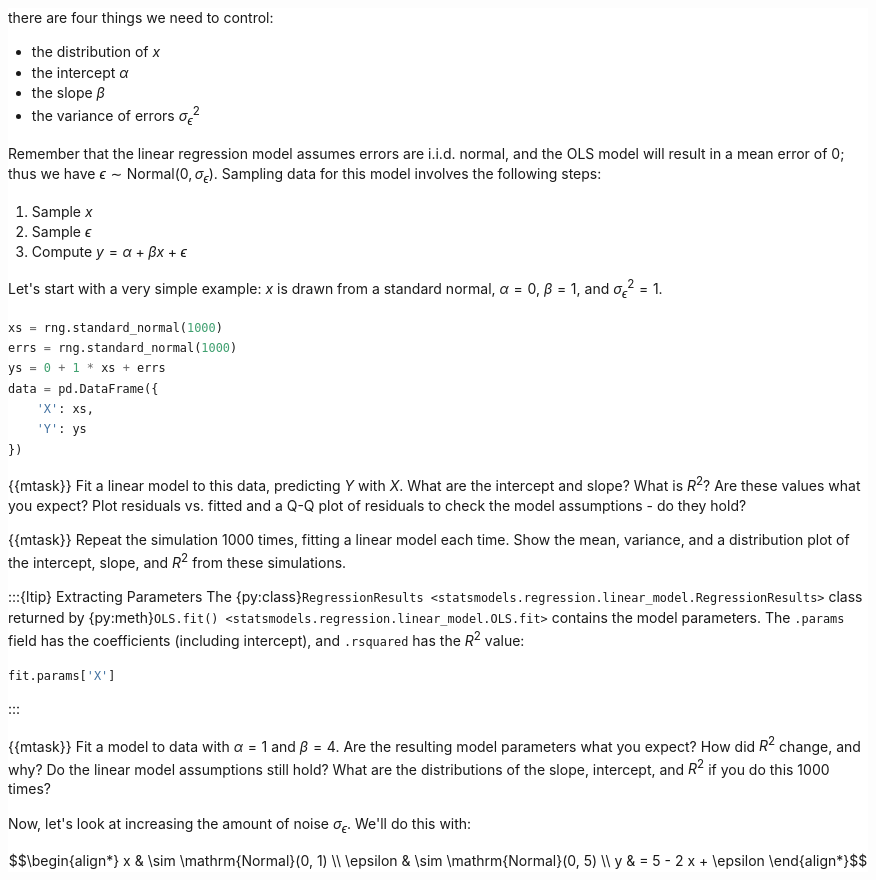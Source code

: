 there are four things we need to control:

- the distribution of $x$
- the intercept $\alpha$
- the slope $\beta$
- the variance of errors $\sigma_\epsilon^2$

Remember that the linear regression model assumes errors are i.i.d. normal, and the OLS model will result in a mean error of 0; thus we have $\epsilon \sim \mathrm{Normal}(0, \sigma_\epsilon)$.
Sampling data for this model involves the following steps:

1. Sample $x$
2. Sample $\epsilon$
3. Compute $y = \alpha + \beta x + \epsilon$

Let's start with a very simple example: $x$ is drawn from a standard normal, $\alpha=0$, $\beta=1$, and $\sigma_\epsilon^2 = 1$.

```python
xs = rng.standard_normal(1000)
errs = rng.standard_normal(1000)
ys = 0 + 1 * xs + errs
data = pd.DataFrame({
    'X': xs,
    'Y': ys
})
```

{{mtask}} Fit a linear model to this data, predicting $Y$ with $X$. What are the intercept and slope? What is $R^2$? Are these values what you expect?
Plot residuals vs. fitted and a Q-Q plot of residuals to check the model assumptions - do they hold?

{{mtask}} Repeat the simulation 1000 times, fitting a linear model each time.  Show the mean, variance, and a distribution plot of the intercept, slope, and $R^2$ from these simulations.

:::{ltip} Extracting Parameters
The {py:class}`RegressionResults <statsmodels.regression.linear_model.RegressionResults>` class returned by 
{py:meth}`OLS.fit() <statsmodels.regression.linear_model.OLS.fit>` contains the model parameters. The `.params` field has the coefficients (including intercept), and `.rsquared` has the $R^2$ value:

```python
fit.params['X']
```
:::

{{mtask}} Fit a model to data with $\alpha=1$ and $\beta=4$. Are the resulting model parameters what you expect? How did $R^2$ change, and why? Do the linear model assumptions still hold? What are the distributions of the slope, intercept, and $R^2$ if you do this 1000 times?

Now, let's look at increasing the amount of noise $\sigma_\epsilon$.  We'll do this with:

$$\begin{align*}
x & \sim \mathrm{Normal}(0, 1) \\
\epsilon & \sim \mathrm{Normal}(0, 5) \\
y & = 5 - 2 x + \epsilon
\end{align*}$$
